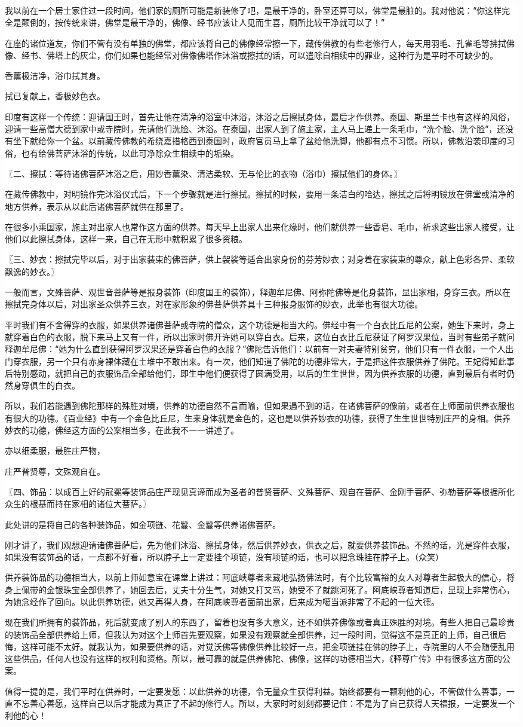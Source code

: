 我以前在一个居士家住过一段时间，他们家的厕所可能是新装修了吧，是最干净的，卧室还算可以，佛堂是最脏的。我对他说：“你这样完全是颠倒的，按传统来讲，佛堂是最干净的，佛像、经书应该让人见而生喜，厕所比较干净就可以了！”

在座的诸位道友，你们不管有没有单独的佛堂，都应该将自己的佛像经常擦一下，藏传佛教的有些老修行人，每天用羽毛、孔雀毛等拂拭佛像、经书、佛塔上的灰尘，你们如果也能经常对佛像佛塔作沐浴或擦拭的话，可以遣除自相续中的罪业，这种行为是平时不可缺少的。

香薰极洁净，浴巾拭其身。

拭已复献上，香极妙色衣。

印度有这样一个传统：迎请国王时，首先让他在清净的浴室中沐浴，沐浴之后擦拭身体，最后才作供养。泰国、斯里兰卡也有这样的风俗，迎请一些高僧大德到家中或寺院时，先请他们洗脸、沐浴。在泰国，出家人到了施主家，主人马上递上一条毛巾，“洗个脸、洗个脸”，还没有坐下就给你一个盆。以前藏传佛教的希绕嘉措格西到泰国时，政府官员马上拿了盆给他洗脚，他都有点不习惯。所以，佛教沿袭印度的习俗，也有给佛菩萨沐浴的传统，以此可净除众生相续中的垢染。

〖二、擦拭：等待诸佛菩萨沐浴之后，用妙香薰染、清洁柔软、无与伦比的衣物（浴巾）擦拭他们的身体。〗

在藏传佛教中，对明镜作完沐浴仪式后，下一个步骤就是进行擦拭。擦拭的时候，要用一条洁白的哈达，擦拭之后将明镜放在佛堂或清净的地方供养，表示从以此后诸佛菩萨就供在那里了。

在很多小乘国家，施主对出家人也常作这方面的供养。每天早上出家人出来化缘时，他们就供养一些香皂、毛巾，祈求这些出家人接受，让他们以此擦拭身体，这样一来，自己在无形中就积累了很多资粮。

〖三、妙衣：擦拭完毕以后，对于出家装束的佛菩萨，供上袈裟等适合出家身份的芬芳妙衣；对身着在家装束的尊众，献上色彩各异、柔软飘逸的妙衣。〗

一般而言，文殊菩萨、观世音菩萨等是报身装饰（印度国王的装饰），释迦牟尼佛、阿弥陀佛等是化身装饰，显出家相，身穿三衣。所以在擦拭完身体以后，对出家圣众供养三衣，对在家形象的佛菩萨供养具十三种报身服饰的妙衣，此举也有很大功德。

平时我们有不舍得穿的衣服，如果供养诸佛菩萨或寺院的僧众，这个功德是相当大的。佛经中有一个白衣比丘尼的公案，她生下来时，身上就穿着白色的衣服，脱下来马上又有一件，所以出家时佛开许她可以穿白衣。后来，这位白衣比丘尼获证了阿罗汉果位，当时有些弟子就问释迦牟尼佛：“她为什么直到获得阿罗汉果还是穿着白色的衣服？”佛陀告诉他们：以前有一对夫妻特别贫穷，他们只有一件衣服，一个人出门穿衣服，另一个只有赤身裸体藏在土堆中不敢出来。有一次，他们知道了佛陀的功德非常大，于是把这件衣服供养了佛陀。王妃得知此事后特别感动，就把自己的衣服饰品全部给他们，即生中他们便获得了圆满受用，以后的生生世世，因为供养衣服的功德，直到最后有者时仍然身穿俱生的白衣。

所以，我们若能遇到佛陀那样的殊胜对境，供养的功德自然不言而喻，但如果遇不到的话，在诸佛菩萨的像前，或者在上师面前供养衣服也有很大的功德。《百业经》中有一个金色比丘尼，生来身体就是金色的，这也是以供养妙衣的功德，获得了生生世世特别庄严的身相。供养妙衣的功德，佛经这方面的公案相当多，在此我不一一讲述了。

亦以细柔服，最胜庄严物，

庄严普贤尊，文殊观自在。

〖四、饰品：以成百上好的冠冕等装饰品庄严现见真谛而成为圣者的普贤菩萨、文殊菩萨、观自在菩萨、金刚手菩萨、弥勒菩萨等根据所化众生的根基而持在家相的诸位大菩萨。〗

此处讲的是将自己的各种装饰品，如金项链、花鬘、金鬘等供养诸佛菩萨。

刚才讲了，我们观想迎请诸佛菩萨后，先为他们沐浴、擦拭身体，然后供养妙衣，供衣之后，就要供养装饰品。不然的话，光是穿件衣服，如果没有装饰品的话，一点都不好看，所以脖子上一定要挂个项链，没有项链的话，也可以把念珠挂在脖子上。（众笑）

供养装饰品的功德相当大，以前上师如意宝在课堂上讲过：阿底峡尊者来藏地弘扬佛法时，有个比较富裕的女人对尊者生起极大的信心，将身上佩带的金银珠宝全部供养了，她回去后，丈夫十分生气，对她又打又骂，她受不了就跳河死了。阿底峡尊者知道后，显现上非常伤心，为她念经作了回向。以此供养功德，她又再得人身，在阿底峡尊者面前出家，后来成为噶当派非常了不起的一位大德。

现在我们所拥有的装饰品，死后就变成了别人的东西了，留着也没有多大意义，还不如供养佛像或者真正殊胜的对境。有些人把自己最珍贵的装饰品全部供养给上师，但我认为对这个上师首先要观察，如果没有观察就全部供养，过一段时间，觉得这不是真正的上师，自己很后悔，这样可能不太好。就我认为，如果要供养的话，对觉沃佛等佛像供养比较好一点，把金项链挂在佛的脖子上，寺院里的人不会随便乱用这些供品，任何人也没有这样的权利和资格。所以，最可靠的就是供养佛陀、佛像，这样的功德相当大，《释尊广传》中有很多这方面的公案。

值得一提的是，我们平时在供养时，一定要发愿：以此供养的功德，令无量众生获得利益。始终都要有一颗利他的心，不管做什么善事，一直不忘善心善愿，这样自己以后才能成为真正了不起的修行人。所以，大家时时刻刻都要记住：不是为了自己获得人天福报，一定要发一个利他的心！

